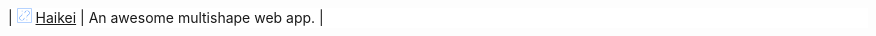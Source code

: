 | <img src="image/others.svg" width="15" height="15" alt="Haikei" /> [Haikei](https://app.haikei.app/) | An awesome multishape web app. |